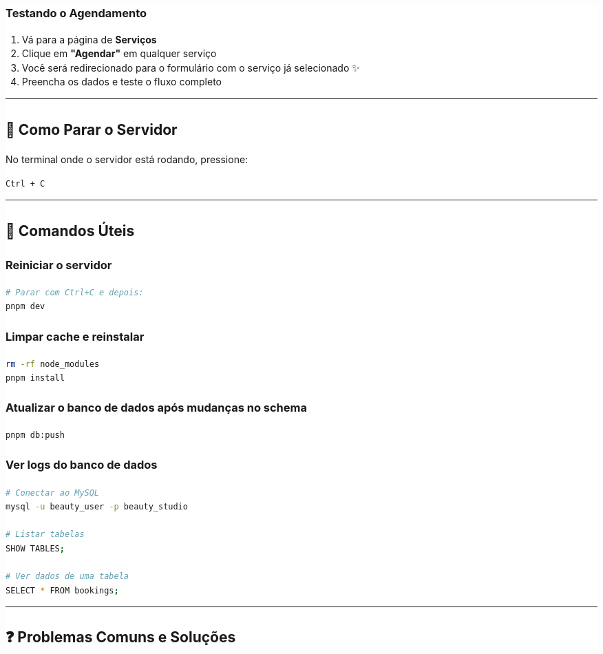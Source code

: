 ### Testando o Agendamento

1. Vá para a página de **Serviços**
2. Clique em **"Agendar"** em qualquer serviço
3. Você será redirecionado para o formulário com o serviço já selecionado ✨
4. Preencha os dados e teste o fluxo completo

---

## 🛑 Como Parar o Servidor

No terminal onde o servidor está rodando, pressione:

```
Ctrl + C
```

---

## 🔄 Comandos Úteis

### Reiniciar o servidor
```bash
# Parar com Ctrl+C e depois:
pnpm dev
```

### Limpar cache e reinstalar
```bash
rm -rf node_modules
pnpm install
```

### Atualizar o banco de dados após mudanças no schema
```bash
pnpm db:push
```

### Ver logs do banco de dados
```bash
# Conectar ao MySQL
mysql -u beauty_user -p beauty_studio

# Listar tabelas
SHOW TABLES;

# Ver dados de uma tabela
SELECT * FROM bookings;
```

---

## ❓ Problemas Comuns e Soluções

